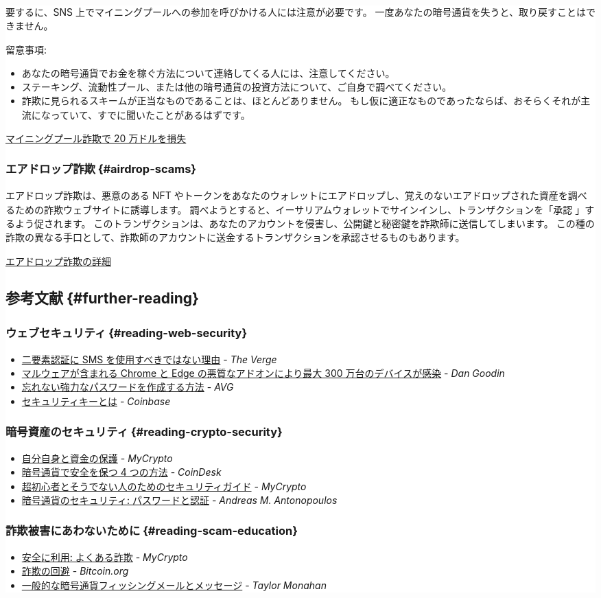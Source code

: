 要するに、SNS 上でマイニングプールへの参加を呼びかける人には注意が必要です。 一度あなたの暗号通貨を失うと、取り戻すことはできません。

留意事項:

- あなたの暗号通貨でお金を稼ぐ方法について連絡してくる人には、注意してください。
- ステーキング、流動性プール、または他の暗号通貨の投資方法について、ご自身で調べてください。
- 詐欺に見られるスキームが正当なものであることは、ほとんどありません。 もし仮に適正なものであったならば、おそらくそれが主流になっていて、すでに聞いたことがあるはずです。

[マイニングプール詐欺で 20 万ドルを損失](https://www.reddit.com/r/CoinBase/comments/r0qe0e/scam_or_possible_incredible_payout/)

### エアドロップ詐欺 {#airdrop-scams}

エアドロップ詐欺は、悪意のある NFT やトークンをあなたのウォレットにエアドロップし、覚えのないエアドロップされた資産を調べるための詐欺ウェブサイトに誘導します。 調べようとすると、イーサリアムウォレットでサインインし、トランザクションを「承認 」するよう促されます。 このトランザクションは、あなたのアカウントを侵害し、公開鍵と秘密鍵を詐欺師に送信してしまいます。 この種の詐欺の異なる手口として、詐欺師のアカウントに送金するトランザクションを承認させるものもあります。

[エアドロップ詐欺の詳細](https://www.youtube.com/watch?v=LLL_nQp1lGk)

<Divider />

## 参考文献 {#further-reading}

### ウェブセキュリティ {#reading-web-security}

- [二要素認証に SMS を使用すべきではない理由](https://www.theverge.com/2017/9/18/16328172/sms-two-factor-authentication-hack-password-bitcoin) - _The Verge_
- [マルウェアが含まれる Chrome と Edge の悪質なアドオンにより最大 300 万台のデバイスが感染](https://arstechnica.com/information-technology/2020/12/up-to-3-million-devices-infected-by-malware-laced-chrome-and-edge-add-ons/) - _Dan Goodin_
- [忘れない強力なパスワードを作成する方法](https://www.avg.com/en/signal/how-to-create-a-strong-password-that-you-wont-forget) - _AVG_
- [セキュリティキーとは](https://help.coinbase.com/en/coinbase/getting-started/verify-my-account/security-keys-faq) - _Coinbase_

### 暗号資産のセキュリティ {#reading-crypto-security}

- [自分自身と資金の保護](https://support.mycrypto.com/staying-safe/protecting-yourself-and-your-funds) - _MyCrypto_
- [暗号通貨で安全を保つ 4 つの方法](https://www.coindesk.com/tech/2021/04/20/4-ways-to-stay-safe-in-crypto/) - _CoinDesk_
- [超初心者とそうでない人のためのセキュリティガイド](https://medium.com/mycrypto/mycryptos-security-guide-for-dummies-and-smart-people-too-ab178299c82e) - _MyCrypto_
- [暗号通貨のセキュリティ: パスワードと認証](https://www.youtube.com/watch?v=m8jlnZuV1i4) - _Andreas M. Antonopoulos_

### 詐欺被害にあわないために {#reading-scam-education}

- [安全に利用: よくある詐欺](https://support.mycrypto.com/staying-safe/common-scams) - _MyCrypto_
- [詐欺の回避](https://bitcoin.org/en/scams) - _Bitcoin.org_
- [一般的な暗号通貨フィッシングメールとメッセージ](https://twitter.com/tayvano_/status/1516225457640787969) - _Taylor Monahan_

